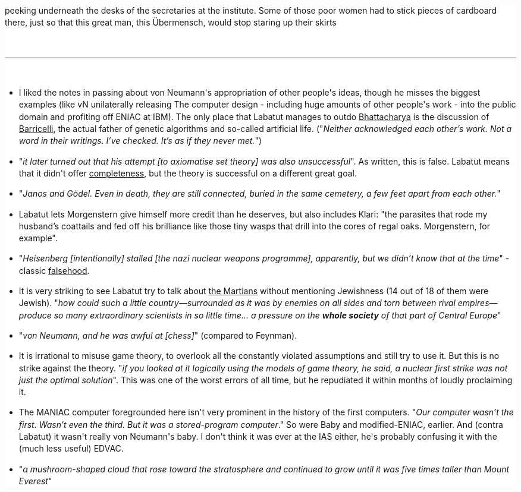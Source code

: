 peeking underneath the desks of the secretaries at the institute. Some of those poor women had to stick pieces of cardboard there, just so that this great man, this Übermensch, would stop staring up their skirts</i></blockquote>

<br>

---

<br>

* I liked the notes in passing about von Neumann's appropriation of other people's ideas, though he misses the biggest examples (like vN unilaterally releasing The computer design - including huge amounts of other people's work - into the public domain and profiting off ENIAC at IBM). The only place that Labatut manages to outdo <a href="https://www.gleech.org/jvn">Bhattacharya</a> is the discussion of <a href="https://en.wikipedia.org/wiki/Nils_Aall_Barricelli">Barricelli</a>, the actual father of genetic algorithms and so-called artificial life. ("<i>Neither acknowledged each other’s work. Not a word in their writings. I’ve checked. It’s as if they never met.</i>")

* "<i>it later turned out that his attempt [to axiomatise set theory] was also unsuccessful</i>". As written, this is false. Labatut means that it didn't offer <a href="https://en.wikipedia.org/wiki/Hilbert%27s_second_problem">completeness</a>, but the theory is successful on a different great goal.

* "<i>Janos and Gödel. Even in death, they are still connected, buried in the same cemetery, a few feet apart from each other.</i>" 

* Labatut lets Morgenstern give himself more credit than he deserves, but also includes Klari: "the parasites that rode my husband’s coattails and fed off his brilliance like those tiny wasps that drill into the cores of regal oaks. Morgenstern, for example".

* "<i>Heisenberg [intentionally] stalled [the nazi nuclear weapons programme], apparently, but we didn’t know that at the time</i>" - classic <a href="https://www.goodreads.com/review/show/2443328088">falsehood</a>.

* It is very striking to see Labatut try to talk about <a href="https://slatestarcodex.com/2017/05/26/the-atomic-bomb-considered-as-hungarian-high-school-science-fair-project/">the Martians</a> without mentioning Jewishness (14 out of 18 of them were Jewish). "<i>how could such a little country—surrounded as it was by enemies on all sides and torn between rival empires—produce so many extraordinary scientists in so little time... a pressure on the <b>whole society</b> of that part of Central Europe</i>"

* "<i>von Neumann, and he was awful at [chess]</i>" (compared to Feynman).

* It is irrational to misuse game theory, to overlook all the constantly violated assumptions and still try to use it. But this is no strike against the theory. "<i>if you looked at it logically using the models of game theory, he said, a nuclear first strike was not just the optimal solution</i>". This was one of the worst errors of all time, but he repudiated it within months of loudly proclaiming it.

* The MANIAC computer foregrounded here isn't very prominent in the history of the first computers. "<i>Our computer wasn’t the first. Wasn’t even the third. But it was a stored-program computer</i>." So were Baby and modified-ENIAC, earlier. And (contra Labatut) it wasn't really von Neumann's baby. I don't think it was ever at the IAS either, he's probably confusing it with the (much less useful) EDVAC.

* "<i>a mushroom-shaped cloud that rose toward the stratosphere and continued to grow until it was five times taller than Mount Everest</i>"
